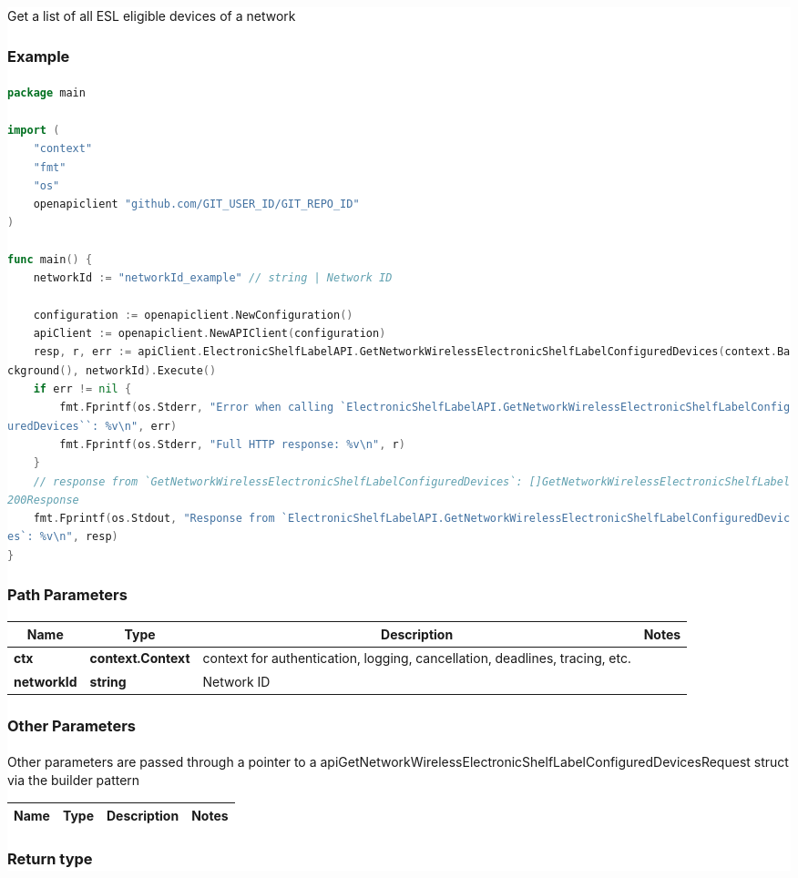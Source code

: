 Get a list of all ESL eligible devices of a network



### Example

```go
package main

import (
	"context"
	"fmt"
	"os"
	openapiclient "github.com/GIT_USER_ID/GIT_REPO_ID"
)

func main() {
	networkId := "networkId_example" // string | Network ID

	configuration := openapiclient.NewConfiguration()
	apiClient := openapiclient.NewAPIClient(configuration)
	resp, r, err := apiClient.ElectronicShelfLabelAPI.GetNetworkWirelessElectronicShelfLabelConfiguredDevices(context.Background(), networkId).Execute()
	if err != nil {
		fmt.Fprintf(os.Stderr, "Error when calling `ElectronicShelfLabelAPI.GetNetworkWirelessElectronicShelfLabelConfiguredDevices``: %v\n", err)
		fmt.Fprintf(os.Stderr, "Full HTTP response: %v\n", r)
	}
	// response from `GetNetworkWirelessElectronicShelfLabelConfiguredDevices`: []GetNetworkWirelessElectronicShelfLabel200Response
	fmt.Fprintf(os.Stdout, "Response from `ElectronicShelfLabelAPI.GetNetworkWirelessElectronicShelfLabelConfiguredDevices`: %v\n", resp)
}
```

### Path Parameters


Name | Type | Description  | Notes
------------- | ------------- | ------------- | -------------
**ctx** | **context.Context** | context for authentication, logging, cancellation, deadlines, tracing, etc.
**networkId** | **string** | Network ID | 

### Other Parameters

Other parameters are passed through a pointer to a apiGetNetworkWirelessElectronicShelfLabelConfiguredDevicesRequest struct via the builder pattern


Name | Type | Description  | Notes
------------- | ------------- | ------------- | -------------


### Return type
